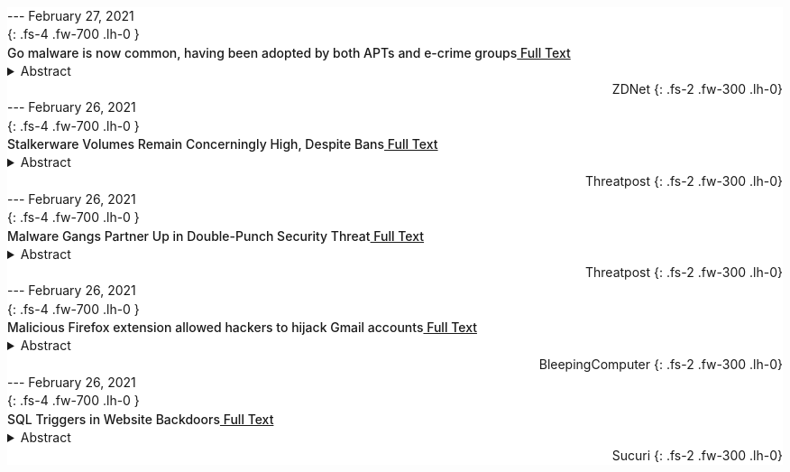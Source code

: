 </div>
---
February 27, 2021 <br>
{: .fs-4 .fw-700 .lh-0  }
<p style="font-weight:500; margin:0px" markdown="1">
Go malware is now common, having been adopted by both APTs and e-crime groups<a href="https://www.zdnet.com/article/go-malware-is-now-common-having-been-adopted-by-both-apts-and-e-crime-groups/?&amp;web_view=true"> Full Text</a>
</p>
<details><summary>Abstract</summary></details>
<div style="text-align: right" markdown="1">
ZDNet
{: .fs-2 .fw-300 .lh-0}
</div>
---
February 26, 2021 <br>
{: .fs-4 .fw-700 .lh-0  }
<p style="font-weight:500; margin:0px" markdown="1">
Stalkerware Volumes Remain Concerningly High, Despite Bans<a href="https://threatpost.com/stalkerware-volumes-high-bans/164325/"> Full Text</a>
</p>
<details><summary>Abstract</summary></details>
<div style="text-align: right" markdown="1">
Threatpost
{: .fs-2 .fw-300 .lh-0}
</div>
---
February 26, 2021 <br>
{: .fs-4 .fw-700 .lh-0  }
<p style="font-weight:500; margin:0px" markdown="1">
Malware Gangs Partner Up in Double-Punch Security Threat<a href="https://threatpost.com/malware-gangs-partner-up-in-double-punch-security-threat/164279/"> Full Text</a>
</p>
<details><summary>Abstract</summary></details>
<div style="text-align: right" markdown="1">
Threatpost
{: .fs-2 .fw-300 .lh-0}
</div>
---
February 26, 2021 <br>
{: .fs-4 .fw-700 .lh-0  }
<p style="font-weight:500; margin:0px" markdown="1">
Malicious Firefox extension allowed hackers to hijack Gmail accounts<a href="https://www.bleepingcomputer.com/news/security/malicious-firefox-extension-allowed-hackers-to-hijack-gmail-accounts/"> Full Text</a>
</p>
<details><summary>Abstract</summary></details>
<div style="text-align: right" markdown="1">
BleepingComputer
{: .fs-2 .fw-300 .lh-0}
</div>
---
February 26, 2021 <br>
{: .fs-4 .fw-700 .lh-0  }
<p style="font-weight:500; margin:0px" markdown="1">
SQL Triggers in Website Backdoors<a href="https://blog.sucuri.net/2021/02/sql-triggers-in-website-backdoors.html?&amp;web_view=true"> Full Text</a>
</p>
<details><summary>Abstract</summary></details>
<div style="text-align: right" markdown="1">
Sucuri
{: .fs-2 .fw-300 .lh-0}
</div>